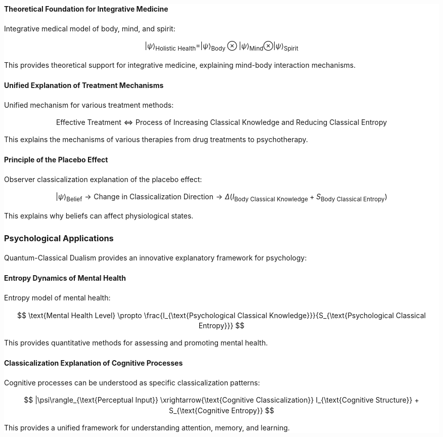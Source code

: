 #### Theoretical Foundation for Integrative Medicine

Integrative medical model of body, mind, and spirit:

$$
|\psi\rangle_{\text{Holistic Health}} = |\psi\rangle_{\text{Body}} \otimes |\psi\rangle_{\text{Mind}} \otimes |\psi\rangle_{\text{Spirit}}
$$

This provides theoretical support for integrative medicine, explaining mind-body interaction mechanisms.

#### Unified Explanation of Treatment Mechanisms

Unified mechanism for various treatment methods:

$$
\text{Effective Treatment} \Leftrightarrow \text{Process of Increasing Classical Knowledge and Reducing Classical Entropy}
$$

This explains the mechanisms of various therapies from drug treatments to psychotherapy.

#### Principle of the Placebo Effect

Observer classicalization explanation of the placebo effect:

$$
|\psi\rangle_{\text{Belief}} \rightarrow \text{Change in Classicalization Direction} \rightarrow \Delta(I_{\text{Body Classical Knowledge}} + S_{\text{Body Classical Entropy}})
$$

This explains why beliefs can affect physiological states.

### Psychological Applications

Quantum-Classical Dualism provides an innovative explanatory framework for psychology:

#### Entropy Dynamics of Mental Health

Entropy model of mental health:

$$
\text{Mental Health Level} \propto \frac{I_{\text{Psychological Classical Knowledge}}}{S_{\text{Psychological Classical Entropy}}}
$$

This provides quantitative methods for assessing and promoting mental health.

#### Classicalization Explanation of Cognitive Processes

Cognitive processes can be understood as specific classicalization patterns:

$$
|\psi\rangle_{\text{Perceptual Input}} \xrightarrow{\text{Cognitive Classicalization}} I_{\text{Cognitive Structure}} + S_{\text{Cognitive Entropy}}
$$

This provides a unified framework for understanding attention, memory, and learning.

